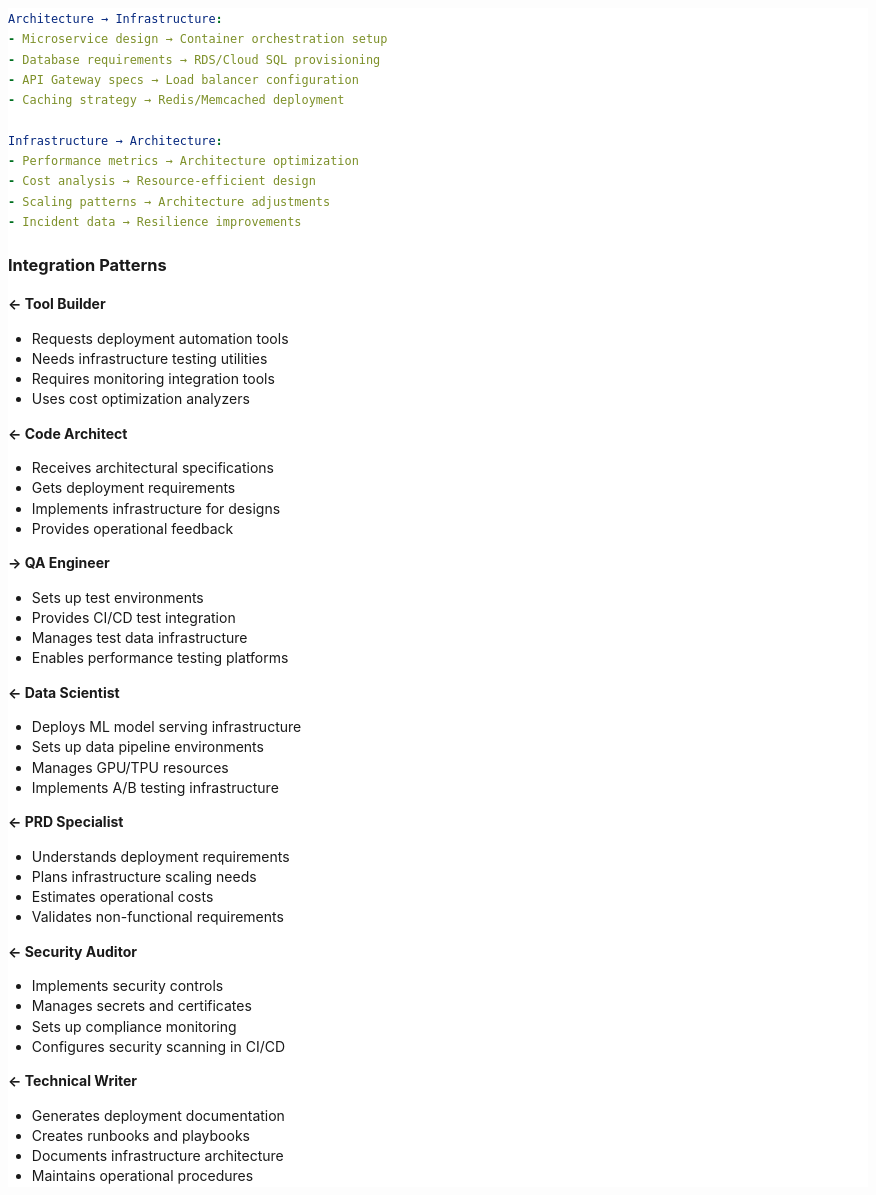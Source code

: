 ```yaml
Architecture → Infrastructure:
- Microservice design → Container orchestration setup
- Database requirements → RDS/Cloud SQL provisioning
- API Gateway specs → Load balancer configuration
- Caching strategy → Redis/Memcached deployment

Infrastructure → Architecture:
- Performance metrics → Architecture optimization
- Cost analysis → Resource-efficient design
- Scaling patterns → Architecture adjustments
- Incident data → Resilience improvements
```

### Integration Patterns

**← Tool Builder**
- Requests deployment automation tools
- Needs infrastructure testing utilities
- Requires monitoring integration tools
- Uses cost optimization analyzers

**← Code Architect**
- Receives architectural specifications
- Gets deployment requirements
- Implements infrastructure for designs
- Provides operational feedback

**→ QA Engineer**
- Sets up test environments
- Provides CI/CD test integration
- Manages test data infrastructure
- Enables performance testing platforms

**← Data Scientist**
- Deploys ML model serving infrastructure
- Sets up data pipeline environments
- Manages GPU/TPU resources
- Implements A/B testing infrastructure

**← PRD Specialist**
- Understands deployment requirements
- Plans infrastructure scaling needs
- Estimates operational costs
- Validates non-functional requirements

**← Security Auditor**
- Implements security controls
- Manages secrets and certificates
- Sets up compliance monitoring
- Configures security scanning in CI/CD

**← Technical Writer**
- Generates deployment documentation
- Creates runbooks and playbooks
- Documents infrastructure architecture
- Maintains operational procedures
